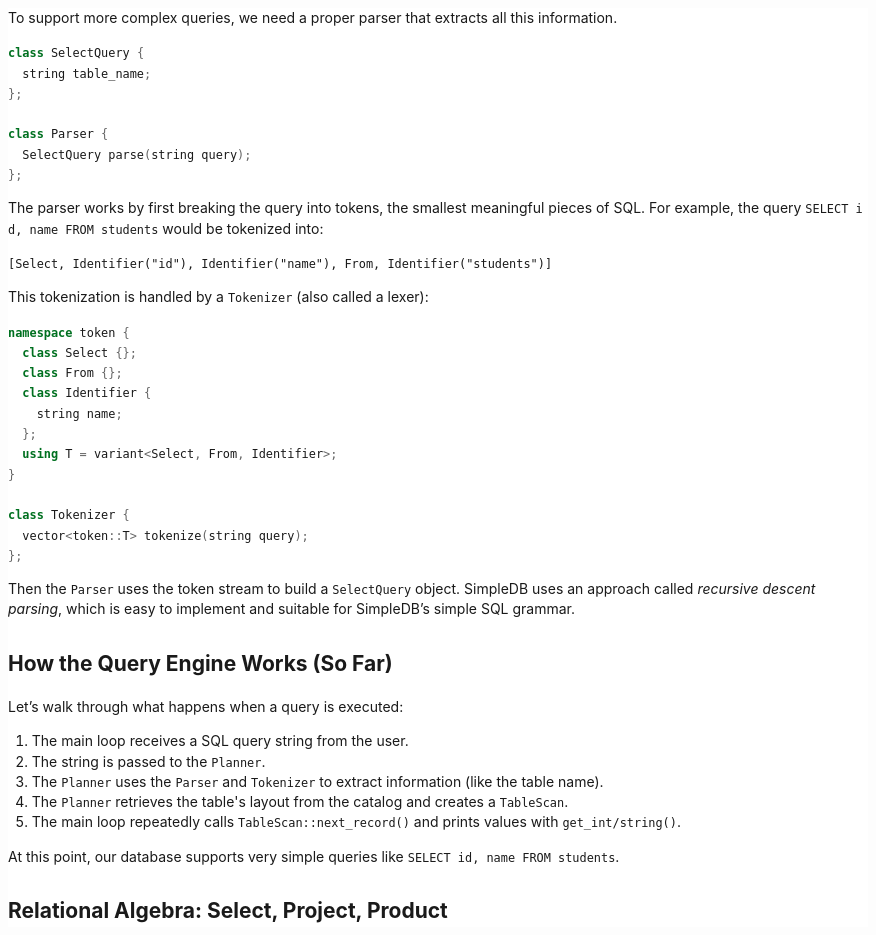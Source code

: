 To support more complex queries, we need a proper parser that extracts all this information.

```cpp
class SelectQuery {
  string table_name;
};

class Parser {
  SelectQuery parse(string query);
};
```

The parser works by first breaking the query into tokens, the smallest meaningful pieces of SQL. For example, the query `SELECT id, name FROM students` would be tokenized into:

```
[Select, Identifier("id"), Identifier("name"), From, Identifier("students")]
```

This tokenization is handled by a `Tokenizer` (also called a lexer):

```cpp
namespace token {
  class Select {};
  class From {};
  class Identifier {
    string name;
  };
  using T = variant<Select, From, Identifier>;
}

class Tokenizer {
  vector<token::T> tokenize(string query);
};
```

Then the `Parser` uses the token stream to build a `SelectQuery` object. SimpleDB uses an approach called *recursive descent parsing*, which is easy to implement and suitable for SimpleDB’s simple SQL grammar.

## How the Query Engine Works (So Far)

Let’s walk through what happens when a query is executed:

1. The main loop receives a SQL query string from the user.
1. The string is passed to the `Planner`.
1. The `Planner` uses the `Parser` and `Tokenizer` to extract information (like the table name).
1. The `Planner` retrieves the table's layout from the catalog and creates a `TableScan`.
1. The main loop repeatedly calls `TableScan::next_record()` and prints values with `get_int/string()`.

At this point, our database supports very simple queries like `SELECT id, name FROM students`.

## Relational Algebra: Select, Project, Product
